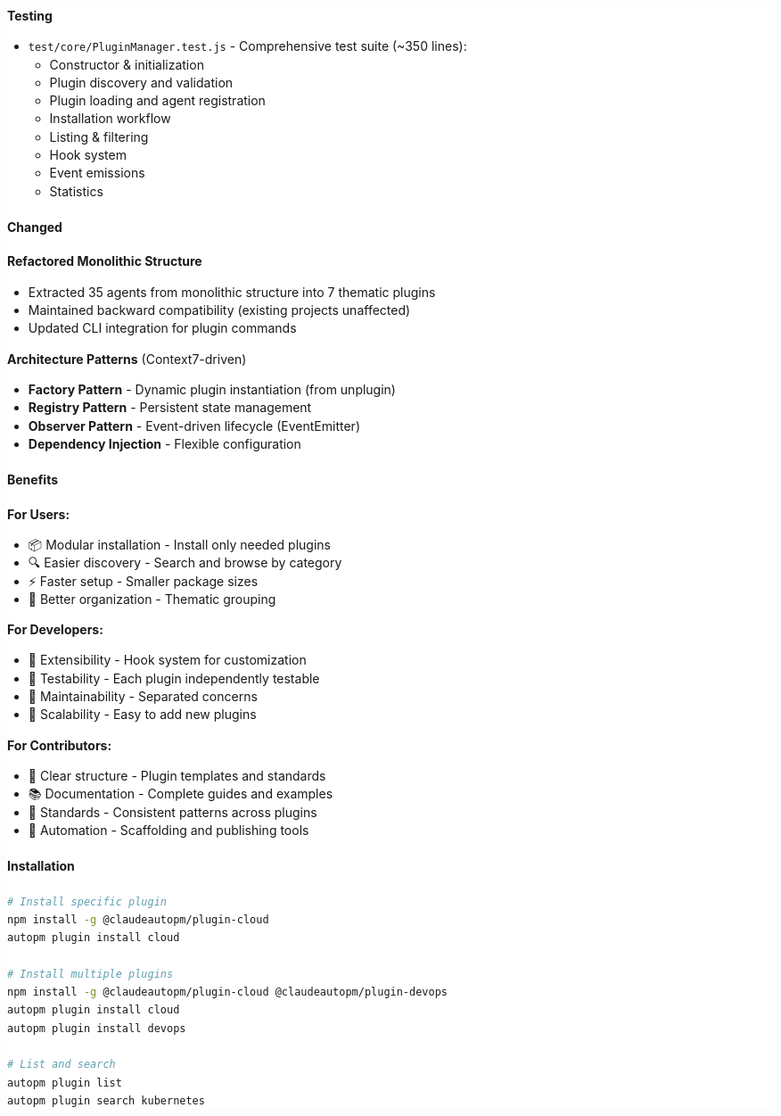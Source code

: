 **Testing**
- `test/core/PluginManager.test.js` - Comprehensive test suite (~350 lines):
  - Constructor & initialization
  - Plugin discovery and validation
  - Plugin loading and agent registration
  - Installation workflow
  - Listing & filtering
  - Hook system
  - Event emissions
  - Statistics

#### Changed

**Refactored Monolithic Structure**
- Extracted 35 agents from monolithic structure into 7 thematic plugins
- Maintained backward compatibility (existing projects unaffected)
- Updated CLI integration for plugin commands

**Architecture Patterns** (Context7-driven)
- **Factory Pattern** - Dynamic plugin instantiation (from unplugin)
- **Registry Pattern** - Persistent state management
- **Observer Pattern** - Event-driven lifecycle (EventEmitter)
- **Dependency Injection** - Flexible configuration

#### Benefits

**For Users:**
- 📦 Modular installation - Install only needed plugins
- 🔍 Easier discovery - Search and browse by category
- ⚡ Faster setup - Smaller package sizes
- 🎯 Better organization - Thematic grouping

**For Developers:**
- 🔌 Extensibility - Hook system for customization
- 🧪 Testability - Each plugin independently testable
- 📖 Maintainability - Separated concerns
- 🚀 Scalability - Easy to add new plugins

**For Contributors:**
- 📐 Clear structure - Plugin templates and standards
- 📚 Documentation - Complete guides and examples
- 🎨 Standards - Consistent patterns across plugins
- 🤖 Automation - Scaffolding and publishing tools

#### Installation

```bash
# Install specific plugin
npm install -g @claudeautopm/plugin-cloud
autopm plugin install cloud

# Install multiple plugins
npm install -g @claudeautopm/plugin-cloud @claudeautopm/plugin-devops
autopm plugin install cloud
autopm plugin install devops

# List and search
autopm plugin list
autopm plugin search kubernetes
```

